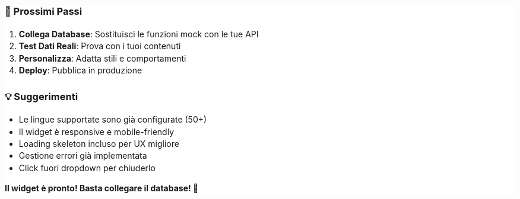 ### 🎯 Prossimi Passi

1. **Collega Database**: Sostituisci le funzioni mock con le tue API
2. **Test Dati Reali**: Prova con i tuoi contenuti
3. **Personalizza**: Adatta stili e comportamenti
4. **Deploy**: Pubblica in produzione

### 💡 Suggerimenti

- Le lingue supportate sono già configurate (50+)
- Il widget è responsive e mobile-friendly
- Loading skeleton incluso per UX migliore
- Gestione errori già implementata
- Click fuori dropdown per chiuderlo

**Il widget è pronto! Basta collegare il database! 🎉** 